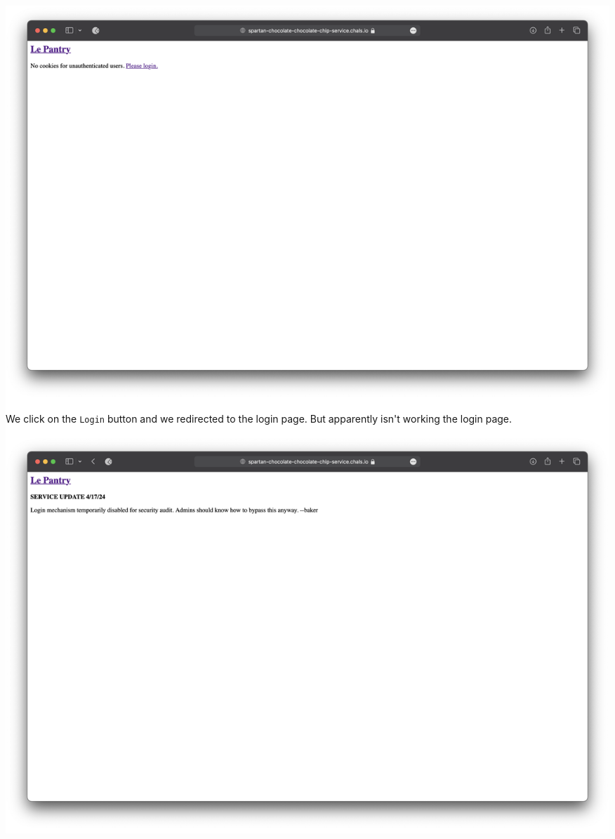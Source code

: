 ![Chocolate Chocolate Chip](images/ChocolateChocolateChipInspect.png)

We click on the `Login` button and we redirected to the login page. But apparently isn't working the login page.

![Chocolate Chocolate Chip](images/ChocolateChocolateChipLogin.png)
